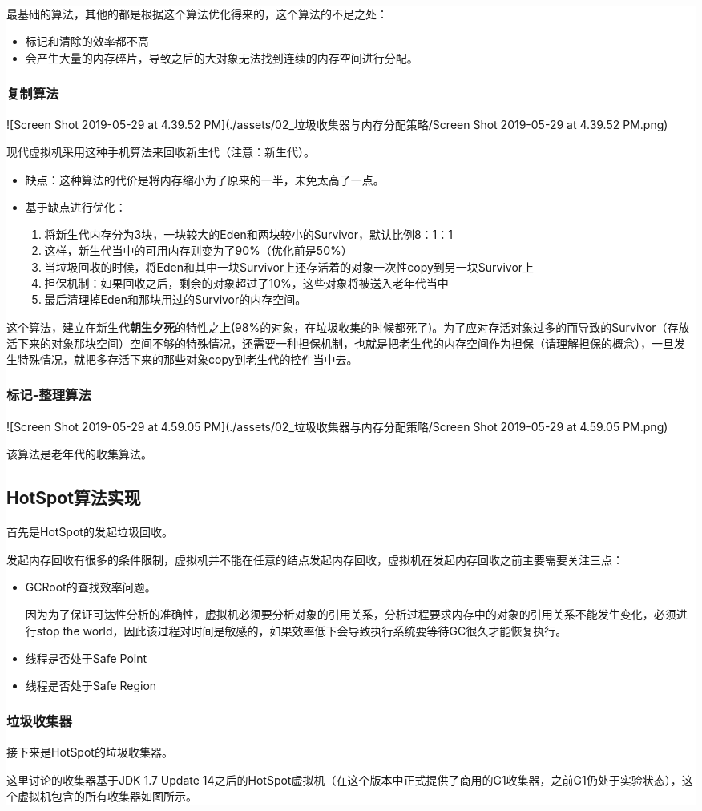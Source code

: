 最基础的算法，其他的都是根据这个算法优化得来的，这个算法的不足之处：

* 标记和清除的效率都不高
* 会产生大量的内存碎片，导致之后的大对象无法找到连续的内存空间进行分配。



### 复制算法

![Screen Shot 2019-05-29 at 4.39.52 PM](./assets/02_垃圾收集器与内存分配策略/Screen Shot 2019-05-29 at 4.39.52 PM.png)

现代虚拟机采用这种手机算法来回收新生代（注意：新生代）。

* 缺点：这种算法的代价是将内存缩小为了原来的一半，未免太高了一点。

* 基于缺点进行优化： 
  1. 将新生代内存分为3块，一块较大的Eden和两块较小的Survivor，默认比例8：1：1
  2. 这样，新生代当中的可用内存则变为了90%（优化前是50%）
  3. 当垃圾回收的时候，将Eden和其中一块Survivor上还存活着的对象一次性copy到另一块Survivor上
  4. 担保机制：如果回收之后，剩余的对象超过了10%，这些对象将被送入老年代当中
  5. 最后清理掉Eden和那块用过的Survivor的内存空间。

这个算法，建立在新生代**朝生夕死**的特性之上(98%的对象，在垃圾收集的时候都死了)。为了应对存活对象过多的而导致的Survivor（存放活下来的对象那块空间）空间不够的特殊情况，还需要一种担保机制，也就是把老生代的内存空间作为担保（请理解担保的概念），一旦发生特殊情况，就把多存活下来的那些对象copy到老生代的控件当中去。



### 标记-整理算法

![Screen Shot 2019-05-29 at 4.59.05 PM](./assets/02_垃圾收集器与内存分配策略/Screen Shot 2019-05-29 at 4.59.05 PM.png)

该算法是老年代的收集算法。



## HotSpot算法实现

首先是HotSpot的发起垃圾回收。

发起内存回收有很多的条件限制，虚拟机并不能在任意的结点发起内存回收，虚拟机在发起内存回收之前主要需要关注三点：

* GCRoot的查找效率问题。

  因为为了保证可达性分析的准确性，虚拟机必须要分析对象的引用关系，分析过程要求内存中的对象的引用关系不能发生变化，必须进行stop the world，因此该过程对时间是敏感的，如果效率低下会导致执行系统要等待GC很久才能恢复执行。

* 线程是否处于Safe Point

* 线程是否处于Safe Region



### 垃圾收集器

接下来是HotSpot的垃圾收集器。

这里讨论的收集器基于JDK 1.7 Update 14之后的HotSpot虚拟机（在这个版本中正式提供了商用的G1收集器，之前G1仍处于实验状态），这个虚拟机包含的所有收集器如图所示。
